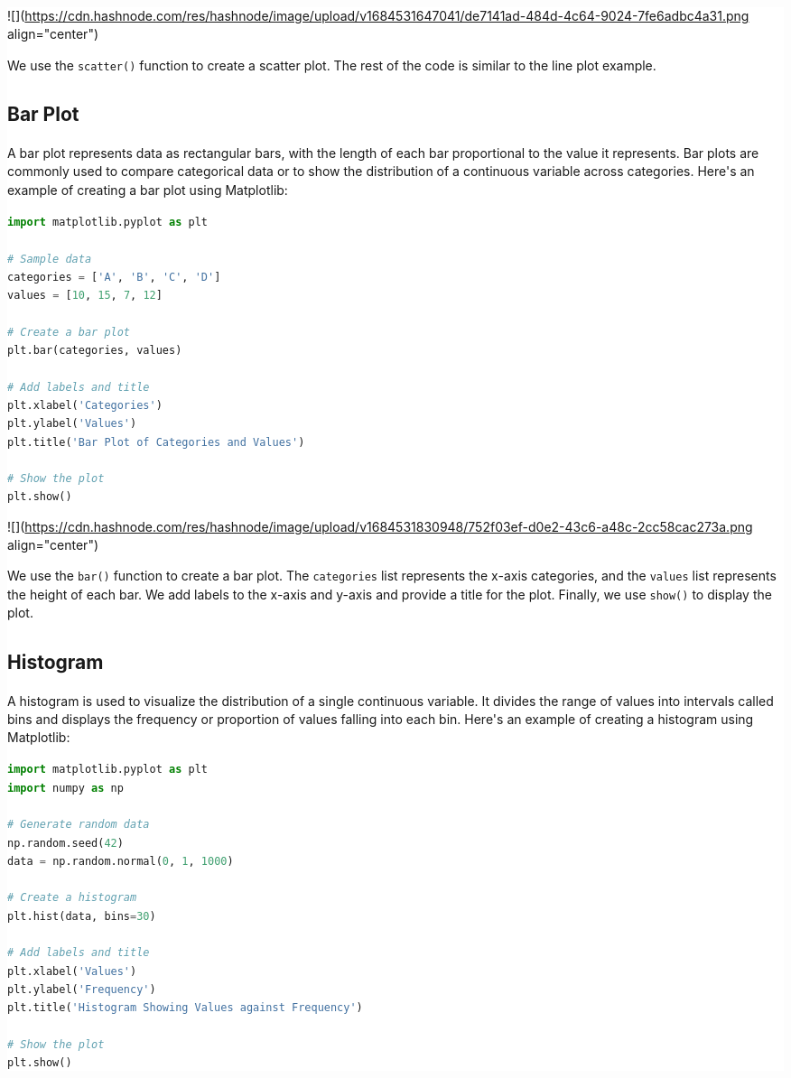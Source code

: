 ![](https://cdn.hashnode.com/res/hashnode/image/upload/v1684531647041/de7141ad-484d-4c64-9024-7fe6adbc4a31.png align="center")

We use the `scatter()` function to create a scatter plot. The rest of the code is similar to the line plot example.

## **Bar Plot**

A bar plot represents data as rectangular bars, with the length of each bar proportional to the value it represents. Bar plots are commonly used to compare categorical data or to show the distribution of a continuous variable across categories. Here's an example of creating a bar plot using Matplotlib:

```python
import matplotlib.pyplot as plt

# Sample data
categories = ['A', 'B', 'C', 'D']
values = [10, 15, 7, 12]

# Create a bar plot
plt.bar(categories, values)

# Add labels and title
plt.xlabel('Categories')
plt.ylabel('Values')
plt.title('Bar Plot of Categories and Values')

# Show the plot
plt.show()
```

![](https://cdn.hashnode.com/res/hashnode/image/upload/v1684531830948/752f03ef-d0e2-43c6-a48c-2cc58cac273a.png align="center")

We use the `bar()` function to create a bar plot. The `categories` list represents the x-axis categories, and the `values` list represents the height of each bar. We add labels to the x-axis and y-axis and provide a title for the plot. Finally, we use `show()` to display the plot.

## **Histogram**

A histogram is used to visualize the distribution of a single continuous variable. It divides the range of values into intervals called bins and displays the frequency or proportion of values falling into each bin. Here's an example of creating a histogram using Matplotlib:

```python
import matplotlib.pyplot as plt
import numpy as np

# Generate random data
np.random.seed(42)
data = np.random.normal(0, 1, 1000)

# Create a histogram
plt.hist(data, bins=30)

# Add labels and title
plt.xlabel('Values')
plt.ylabel('Frequency')
plt.title('Histogram Showing Values against Frequency')

# Show the plot
plt.show()
```
